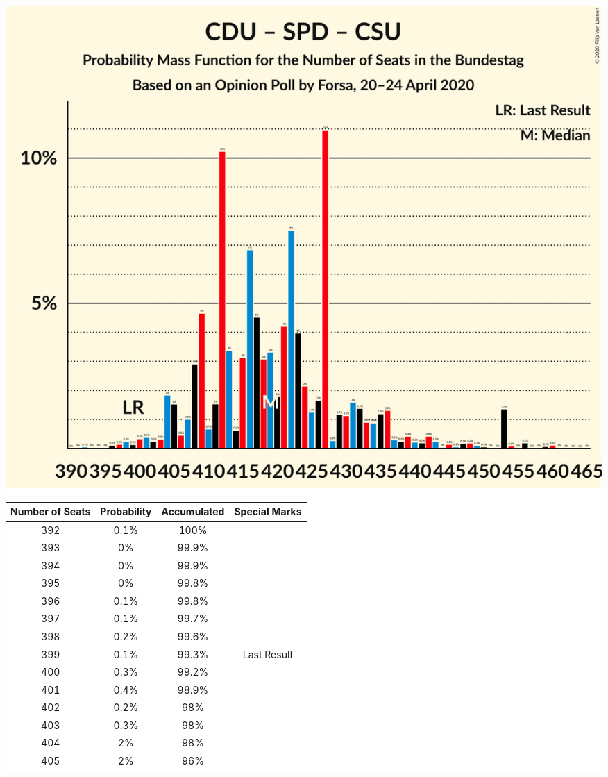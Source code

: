 ![Graph with seats probability mass function not yet produced](2020-04-24-Forsa-coalitions-seats-pmf-cdu–spd–csu.png "Seats Probability Mass Function")

| Number of Seats | Probability | Accumulated | Special Marks |
|:---------------:|:-----------:|:-----------:|:-------------:|
| 392 | 0.1% | 100% |  |
| 393 | 0% | 99.9% |  |
| 394 | 0% | 99.9% |  |
| 395 | 0% | 99.8% |  |
| 396 | 0.1% | 99.8% |  |
| 397 | 0.1% | 99.7% |  |
| 398 | 0.2% | 99.6% |  |
| 399 | 0.1% | 99.3% | Last Result |
| 400 | 0.3% | 99.2% |  |
| 401 | 0.4% | 98.9% |  |
| 402 | 0.2% | 98% |  |
| 403 | 0.3% | 98% |  |
| 404 | 2% | 98% |  |
| 405 | 2% | 96% |  |